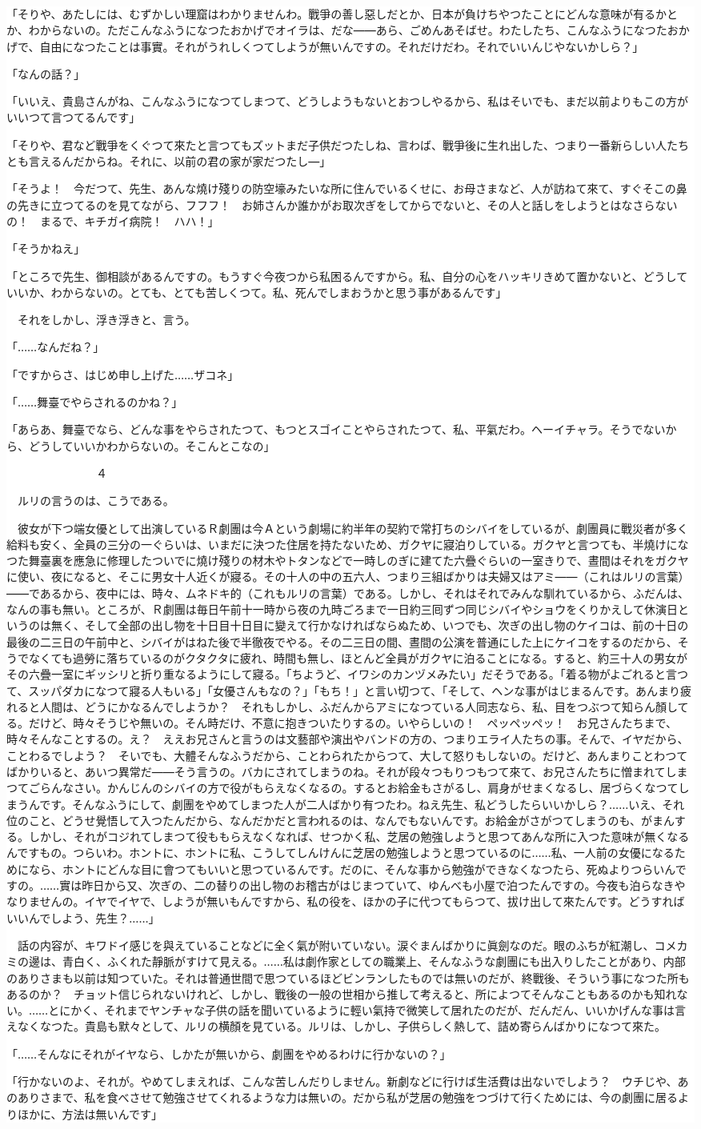 「そりや、あたしには、むずかしい理窟はわかりませんわ。戰爭の善し惡しだとか、日本が負けちやつたことにどんな意味が有るかとか、わからないの。ただこんなふうになつたおかげでオイラは、だな――あら、ごめんあそばせ。わたしたち、こんなふうになつたおかげで、自由になつたことは事實。それがうれしくつてしようが無いんですの。それだけだわ。それでいいんじやないかしら？」

「なんの話？」

「いいえ、貴島さんがね、こんなふうになつてしまつて、どうしようもないとおつしやるから、私はそいでも、まだ以前よりもこの方がいいつて言つてるんです」

「そりや、君など戰爭をくぐつて來たと言つてもズットまだ子供だつたしね、言わば、戰爭後に生れ出した、つまり一番新らしい人たちとも言えるんだからね。それに、以前の君の家が家だつたし―」

「そうよ！　今だつて、先生、あんな燒け殘りの防空壕みたいな所に住んでいるくせに、お母さまなど、人が訪ねて來て、すぐそこの鼻の先きに立つてるのを見てながら、フフフ！　お姉さんか誰かがお取次ぎをしてからでないと、その人と話しをしようとはなさらないの！　まるで、キチガイ病院！　ハハ！」

「そうかねえ」

「ところで先生、御相談があるんですの。もうすぐ今夜つから私困るんですから。私、自分の心をハッキリきめて置かないと、どうしていいか、わからないの。とても、とても苦しくつて。私、死んでしまおうかと思う事があるんです」

　それをしかし、浮き浮きと、言う。

「……なんだね？」

「ですからさ、はじめ申し上げた……ザコネ」

「……舞臺でやらされるのかね？」

「あらあ、舞臺でなら、どんな事をやらされたつて、もつとスゴイことやらされたつて、私、平氣だわ。ヘーイチャラ。そうでないから、どうしていいかわからないの。そこんとこなの」



　　　　　　　　４



　ルリの言うのは、こうである。

　彼女が下つ端女優として出演しているＲ劇團は今Ａという劇場に約半年の契約で常打ちのシバイをしているが、劇團員に戰災者が多く給料も安く、全員の三分の一ぐらいは、いまだに決つた住居を持たないため、ガクヤに寢泊りしている。ガクヤと言つても、半燒けになつた舞臺裏を應急に修理したついでに燒け殘りの材木やトタンなどで一時しのぎに建てた六疊ぐらいの一室きりで、晝間はそれをガクヤに使い、夜になると、そこに男女十人近くが寢る。その十人の中の五六人、つまり三組ばかりは夫婦又はアミ――（これはルリの言葉）――であるから、夜中には、時々、ムネドキ的（これもルリの言葉）である。しかし、それはそれでみんな馴れているから、ふだんは、なんの事も無い。ところが、Ｒ劇團は毎日午前十一時から夜の九時ごろまで一日約三囘ずつ同じシバイやショウをくりかえして休演日というのは無く、そして全部の出し物を十日目十日目に變えて行かなければならぬため、いつでも、次ぎの出し物のケイコは、前の十日の最後の二三日の午前中と、シバイがはねた後で半徹夜でやる。その二三日の間、晝間の公演を普通にした上にケイコをするのだから、そうでなくても過勞に落ちているのがクタクタに疲れ、時間も無し、ほとんど全員がガクヤに泊ることになる。すると、約三十人の男女がその六疊一室にギッシリと折り重なるようにして寢る。「ちようど、イワシのカンヅメみたい」だそうである。「着る物がよごれると言つて、スッパダカになつて寢る人もいる」「女優さんもなの？」「もち！」と言い切つて、「そして、ヘンな事がはじまるんです。あんまり疲れると人間は、どうにかなるんでしようか？　それもしかし、ふだんからアミになつている人同志なら、私、目をつぶつて知らん顏してる。だけど、時々そうじや無いの。そん時だけ、不意に抱きついたりするの。いやらしいの！　ペッペッペッ！　お兄さんたちまで、時々そんなことするの。え？　ええお兄さんと言うのは文藝部や演出やバンドの方の、つまりエライ人たちの事。そんで、イヤだから、ことわるでしよう？　そいでも、大體そんなふうだから、ことわられたからつて、大して怒りもしないの。だけど、あんまりことわつてばかりいると、あいつ異常だ――そう言うの。バカにされてしまうのね。それが段々つもりつもつて來て、お兄さんたちに憎まれてしまつてごらんなさい。かんじんのシバイの方で役がもらえなくなるの。するとお給金もさがるし、肩身がせまくなるし、居づらくなつてしまうんです。そんなふうにして、劇團をやめてしまつた人が二人ばかり有つたわ。ねえ先生、私どうしたらいいかしら？……いえ、それ位のこと、どうせ覺悟して入つたんだから、なんだかだと言われるのは、なんでもないんです。お給金がさがつてしまうのも、がまんする。しかし、それがコジれてしまつて役ももらえなくなれば、せつかく私、芝居の勉強しようと思つてあんな所に入つた意味が無くなるんですもの。つらいわ。ホントに、ホントに私、こうしてしんけんに芝居の勉強しようと思つているのに……私、一人前の女優になるためになら、ホントにどんな目に會つてもいいと思つているんです。だのに、そんな事から勉強ができなくなつたら、死ぬよりつらいんですの。……實は昨日から又、次ぎの、二の替りの出し物のお稽古がはじまつていて、ゆんべも小屋で泊つたんですの。今夜も泊らなきやなりませんの。イヤでイヤで、しようが無いもんですから、私の役を、ほかの子に代つてもらつて、拔け出して來たんです。どうすればいいんでしよう、先生？……」

　話の内容が、キワドイ感じを與えていることなどに全く氣が附いていない。涙ぐまんばかりに眞劍なのだ。眼のふちが紅潮し、コメカミの邊は、青白く、ふくれた靜脈がすけて見える。……私は劇作家としての職業上、そんなふうな劇團にも出入りしたことがあり、内部のありさまも以前は知つていた。それは普通世間で思つているほどビンランしたものでは無いのだが、終戰後、そういう事になつた所もあるのか？　チョット信じられないけれど、しかし、戰後の一般の世相から推して考えると、所によつてそんなこともあるのかも知れない。……とにかく、それまでヤンチャな子供の話を聞いているように輕い氣持で微笑して居れたのだが、だんだん、いいかげんな事は言えなくなつた。貴島も默々として、ルリの横顏を見ている。ルリは、しかし、子供らしく熱して、詰め寄らんばかりになつて來た。

「……そんなにそれがイヤなら、しかたが無いから、劇團をやめるわけに行かないの？」

「行かないのよ、それが。やめてしまえれば、こんな苦しんだりしません。新劇などに行けば生活費は出ないでしよう？　ウチじや、あのありさまで、私を食べさせて勉強させてくれるような力は無いの。だから私が芝居の勉強をつづけて行くためには、今の劇團に居るよりほかに、方法は無いんです」
